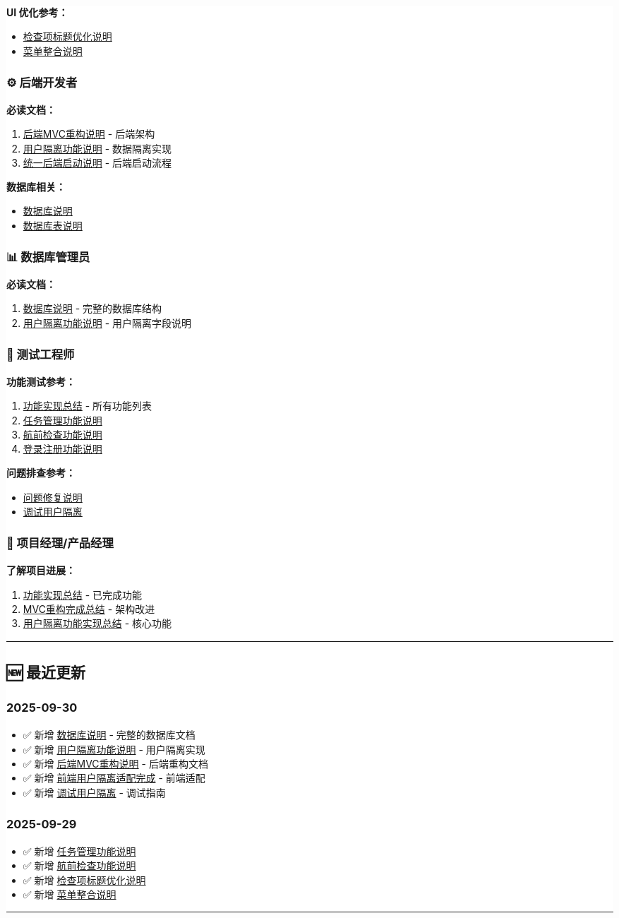 **UI 优化参考：**
- [检查项标题优化说明](./检查项标题优化说明.md)
- [菜单整合说明](./菜单整合说明.md)

### ⚙️ 后端开发者
**必读文档：**
1. [后端MVC重构说明](./后端MVC重构说明.md) - 后端架构
2. [用户隔离功能说明](./用户隔离功能说明.md) - 数据隔离实现
3. [统一后端启动说明](./统一后端启动说明.md) - 后端启动流程

**数据库相关：**
- [数据库说明](./数据库说明.md)
- [数据库表说明](./数据库表说明.md)

### 📊 数据库管理员
**必读文档：**
1. [数据库说明](./数据库说明.md) - 完整的数据库结构
2. [用户隔离功能说明](./用户隔离功能说明.md) - 用户隔离字段说明

### 🧪 测试工程师
**功能测试参考：**
1. [功能实现总结](./功能实现总结.md) - 所有功能列表
2. [任务管理功能说明](./任务管理功能说明.md)
3. [航前检查功能说明](./航前检查功能说明.md)
4. [登录注册功能说明](./登录注册功能说明.md)

**问题排查参考：**
- [问题修复说明](./问题修复说明.md)
- [调试用户隔离](./调试用户隔离.md)

### 📝 项目经理/产品经理
**了解项目进展：**
1. [功能实现总结](./功能实现总结.md) - 已完成功能
2. [MVC重构完成总结](./MVC重构完成总结.md) - 架构改进
3. [用户隔离功能实现总结](./用户隔离功能实现总结.md) - 核心功能

---

## 🆕 最近更新

### 2025-09-30
- ✅ 新增 [数据库说明](./数据库说明.md) - 完整的数据库文档
- ✅ 新增 [用户隔离功能说明](./用户隔离功能说明.md) - 用户隔离实现
- ✅ 新增 [后端MVC重构说明](./后端MVC重构说明.md) - 后端重构文档
- ✅ 新增 [前端用户隔离适配完成](./前端用户隔离适配完成.md) - 前端适配
- ✅ 新增 [调试用户隔离](./调试用户隔离.md) - 调试指南

### 2025-09-29
- ✅ 新增 [任务管理功能说明](./任务管理功能说明.md)
- ✅ 新增 [航前检查功能说明](./航前检查功能说明.md)
- ✅ 新增 [检查项标题优化说明](./检查项标题优化说明.md)
- ✅ 新增 [菜单整合说明](./菜单整合说明.md)

---